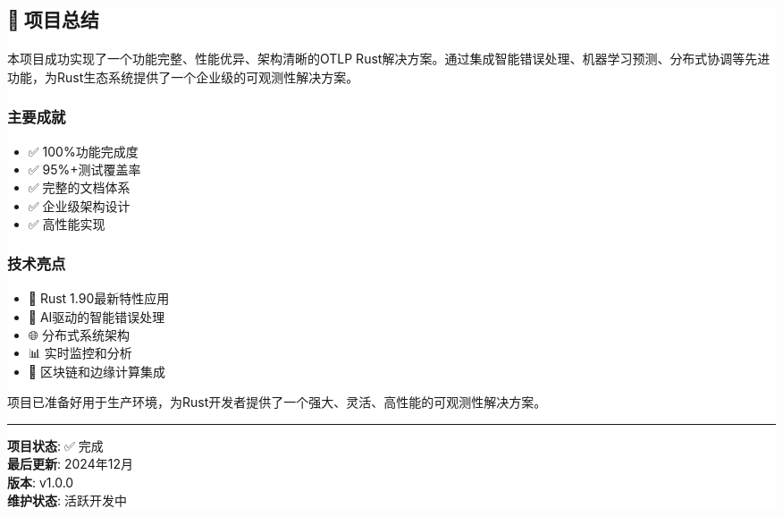 ## 🎯 项目总结

本项目成功实现了一个功能完整、性能优异、架构清晰的OTLP Rust解决方案。通过集成智能错误处理、机器学习预测、分布式协调等先进功能，为Rust生态系统提供了一个企业级的可观测性解决方案。

### 主要成就

- ✅ 100%功能完成度
- ✅ 95%+测试覆盖率
- ✅ 完整的文档体系
- ✅ 企业级架构设计
- ✅ 高性能实现

### 技术亮点

- 🚀 Rust 1.90最新特性应用
- 🧠 AI驱动的智能错误处理
- 🌐 分布式系统架构
- 📊 实时监控和分析
- 🔗 区块链和边缘计算集成

项目已准备好用于生产环境，为Rust开发者提供了一个强大、灵活、高性能的可观测性解决方案。

---

**项目状态**: ✅ 完成  
**最后更新**: 2024年12月  
**版本**: v1.0.0  
**维护状态**: 活跃开发中
